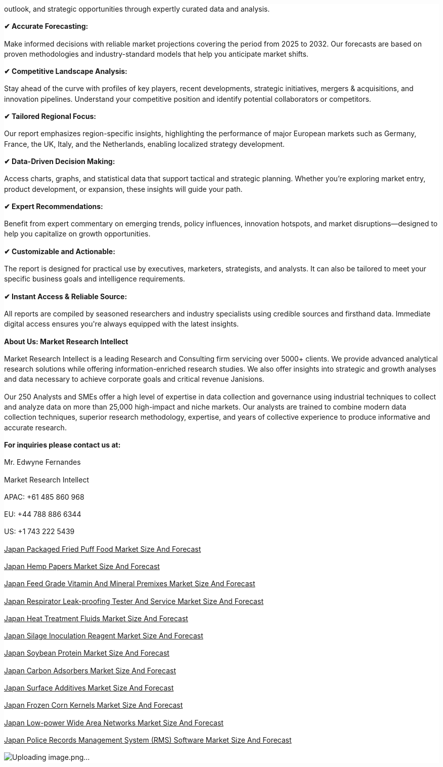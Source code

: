 outlook, and strategic opportunities through expertly curated data and analysis.</p><p><strong>✔ Accurate Forecasting:</strong></p><p>Make informed decisions with reliable market projections covering the period from 2025 to 2032. Our forecasts are based on proven methodologies and industry-standard models that help you anticipate market shifts.</p><p><strong>✔ Competitive Landscape Analysis:</strong></p><p>Stay ahead of the curve with profiles of key players, recent developments, strategic initiatives, mergers &amp; acquisitions, and innovation pipelines. Understand your competitive position and identify potential collaborators or competitors.</p><p><strong>✔ Tailored Regional Focus:</strong></p><p>Our report emphasizes region-specific insights, highlighting the performance of major European markets such as Germany, France, the UK, Italy, and the Netherlands, enabling localized strategy development.</p><p><strong>✔ Data-Driven Decision Making:</strong></p><p>Access charts, graphs, and statistical data that support tactical and strategic planning. Whether you&rsquo;re exploring market entry, product development, or expansion, these insights will guide your path.</p><p><strong>✔ Expert Recommendations:</strong></p><p>Benefit from expert commentary on emerging trends, policy influences, innovation hotspots, and market disruptions&mdash;designed to help you capitalize on growth opportunities.</p><p><strong>✔ Customizable and Actionable:</strong></p><p>The report is designed for practical use by executives, marketers, strategists, and analysts. It can also be tailored to meet your specific business goals and intelligence requirements.</p><p><strong>✔ Instant Access &amp; Reliable Source:</strong></p><p>All reports are compiled by seasoned researchers and industry specialists using credible sources and firsthand data. Immediate digital access ensures you're always equipped with the latest insights.</p><p><strong><span class="font-[700]">About Us: Market Research Intellect</span></strong></p><p><span class="">Market Research Intellect is a leading Research and Consulting firm servicing over 5000+ clients. We provide advanced analytical research solutions while offering information-enriched research studies.&nbsp;</span>We also offer insights into strategic and growth analyses and data necessary to achieve corporate goals and critical revenue Janisions.</p><p><span class="">Our 250 Analysts and SMEs offer a high level of expertise in data collection and governance using industrial techniques to collect and analyze data on more than 25,000 high-impact and niche markets. Our analysts are trained to combine modern data collection techniques, superior research methodology, expertise, and years of collective experience to produce informative and accurate research.</span></p><p><strong>For inquiries please contact us at:</strong></p><p>Mr. Edwyne Fernandes</p><p>Market Research Intellect</p><p>APAC: +61 485 860 968</p><p>EU: +44 788 886 6344</p><p>US: +1 743 222 5439</p><p><a href="https://github.com/Ankit19021994/Innocents-SP/blob/main/Packaged-Fried-Puff-Food-Market/Packaged-Fried-Puff-Food-Market.md">Japan Packaged Fried Puff Food Market Size And Forecast</a></p><p><a href="https://github.com/Ankit19021994/Innocents-SP/blob/main/Hemp-Papers-Market/Hemp-Papers-Market.md">Japan Hemp Papers Market Size And Forecast</a></p><p><a href="https://github.com/Ankit19021994/Innocents-SP/blob/main/Feed-Grade-Vitamin-And-Mineral-Premixes-Market/Feed-Grade-Vitamin-And-Mineral-Premixes-Market.md">Japan Feed Grade Vitamin And Mineral Premixes Market Size And Forecast</a></p><p><a href="https://github.com/Ankit19021994/Innocents-SP/blob/main/Respirator-Leak-proofing-Tester-And-Service-Market/Respirator-Leak-proofing-Tester-And-Service-Market.md">Japan Respirator Leak-proofing Tester And Service Market Size And Forecast</a></p><p><a href="https://github.com/Ankit19021994/Innocents-SP/blob/main/Heat-Treatment-Fluids-Market/Heat-Treatment-Fluids-Market.md">Japan Heat Treatment Fluids Market Size And Forecast</a></p><p><a href="https://github.com/Ankit19021994/Innocents-SP/blob/main/Silage-Inoculation-Reagent-Market/Silage-Inoculation-Reagent-Market.md">Japan Silage Inoculation Reagent Market Size And Forecast</a></p><p><a href="https://github.com/Ankit19021994/Innocents-SP/blob/main/Soybean-Protein-Market/Soybean-Protein-Market.md">Japan Soybean Protein Market Size And Forecast</a></p><p><a href="https://github.com/Ankit19021994/Innocents-SP/blob/main/Carbon-Adsorbers-Market/Carbon-Adsorbers-Market.md">Japan Carbon Adsorbers Market Size And Forecast</a></p><p><a href="https://github.com/Ankit19021994/Innocents-SP/blob/main/Surface-Additives-Market/Surface-Additives-Market.md">Japan Surface Additives Market Size And Forecast</a></p><p><a href="https://github.com/Ankit19021994/Innocents-SP/blob/main/Frozen-Corn-Kernels-Market/Frozen-Corn-Kernels-Market.md">Japan Frozen Corn Kernels Market Size And Forecast</a></p><p><a href="https://github.com/Ankit19021994/Innocents-SP/blob/main/Low-power-Wide-Area-Networks-Market/Low-power-Wide-Area-Networks-Market.md">Japan Low-power Wide Area Networks Market Size And Forecast</a></p><p><a href="https://github.com/Ankit19021994/Innocents-SP/blob/main/Police-Records-Management-System-(RMS)-Software-Market/Police-Records-Management-System-(RMS)-Software-Market.md">Japan Police Records Management System (RMS) Software Market Size And Forecast</a></p>
![Uploading image.png…]()
